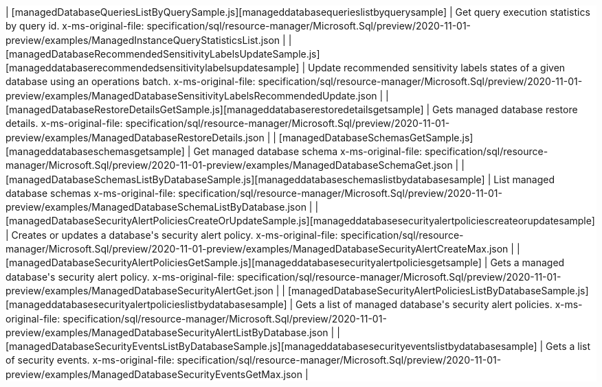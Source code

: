 | [managedDatabaseQueriesListByQuerySample.js][manageddatabasequerieslistbyquerysample]                                                                                                                             | Get query execution statistics by query id. x-ms-original-file: specification/sql/resource-manager/Microsoft.Sql/preview/2020-11-01-preview/examples/ManagedInstanceQueryStatisticsList.json                                                                                                                                                                                                                      |
| [managedDatabaseRecommendedSensitivityLabelsUpdateSample.js][manageddatabaserecommendedsensitivitylabelsupdatesample]                                                                                             | Update recommended sensitivity labels states of a given database using an operations batch. x-ms-original-file: specification/sql/resource-manager/Microsoft.Sql/preview/2020-11-01-preview/examples/ManagedDatabaseSensitivityLabelsRecommendedUpdate.json                                                                                                                                                       |
| [managedDatabaseRestoreDetailsGetSample.js][manageddatabaserestoredetailsgetsample]                                                                                                                               | Gets managed database restore details. x-ms-original-file: specification/sql/resource-manager/Microsoft.Sql/preview/2020-11-01-preview/examples/ManagedDatabaseRestoreDetails.json                                                                                                                                                                                                                                |
| [managedDatabaseSchemasGetSample.js][manageddatabaseschemasgetsample]                                                                                                                                             | Get managed database schema x-ms-original-file: specification/sql/resource-manager/Microsoft.Sql/preview/2020-11-01-preview/examples/ManagedDatabaseSchemaGet.json                                                                                                                                                                                                                                                |
| [managedDatabaseSchemasListByDatabaseSample.js][manageddatabaseschemaslistbydatabasesample]                                                                                                                       | List managed database schemas x-ms-original-file: specification/sql/resource-manager/Microsoft.Sql/preview/2020-11-01-preview/examples/ManagedDatabaseSchemaListByDatabase.json                                                                                                                                                                                                                                   |
| [managedDatabaseSecurityAlertPoliciesCreateOrUpdateSample.js][manageddatabasesecurityalertpoliciescreateorupdatesample]                                                                                           | Creates or updates a database's security alert policy. x-ms-original-file: specification/sql/resource-manager/Microsoft.Sql/preview/2020-11-01-preview/examples/ManagedDatabaseSecurityAlertCreateMax.json                                                                                                                                                                                                        |
| [managedDatabaseSecurityAlertPoliciesGetSample.js][manageddatabasesecurityalertpoliciesgetsample]                                                                                                                 | Gets a managed database's security alert policy. x-ms-original-file: specification/sql/resource-manager/Microsoft.Sql/preview/2020-11-01-preview/examples/ManagedDatabaseSecurityAlertGet.json                                                                                                                                                                                                                    |
| [managedDatabaseSecurityAlertPoliciesListByDatabaseSample.js][manageddatabasesecurityalertpolicieslistbydatabasesample]                                                                                           | Gets a list of managed database's security alert policies. x-ms-original-file: specification/sql/resource-manager/Microsoft.Sql/preview/2020-11-01-preview/examples/ManagedDatabaseSecurityAlertListByDatabase.json                                                                                                                                                                                               |
| [managedDatabaseSecurityEventsListByDatabaseSample.js][manageddatabasesecurityeventslistbydatabasesample]                                                                                                         | Gets a list of security events. x-ms-original-file: specification/sql/resource-manager/Microsoft.Sql/preview/2020-11-01-preview/examples/ManagedDatabaseSecurityEventsGetMax.json                                                                                                                                                                                                                                 |